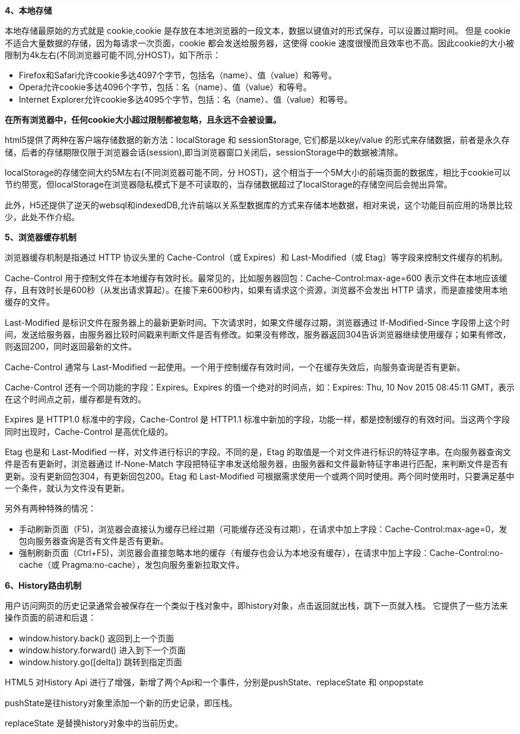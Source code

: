 **4、本地存储**

本地存储最原始的方式就是 cookie,cookie 是存放在本地浏览器的一段文本，数据以键值对的形式保存，可以设置过期时间。 但是 cookie 不适合大量数据的存储，因为每请求一次页面，cookie 都会发送给服务器，这使得 cookie 速度很慢而且效率也不高。因此cookie的大小被限制为4k左右\(不同浏览器可能不同,分HOST\)，如下所示：

* Firefox和Safari允许cookie多达4097个字节，包括名（name）、值（value）和等号。
* Opera允许cookie多达4096个字节，包括：名（name）、值（value）和等号。
* Internet Explorer允许cookie多达4095个字节，包括：名（name）、值（value）和等号。

**在所有浏览器中，任何cookie大小超过限制都被忽略，且永远不会被设置。**

html5提供了两种在客户端存储数据的新方法：localStorage 和 sessionStorage, 它们都是以key/value 的形式来存储数据，前者是永久存储，后者的存储期限仅限于浏览器会话\(session\),即当浏览器窗口关闭后，sessionStorage中的数据被清除。

localStorage的存储空间大约5M左右\(不同浏览器可能不同，分 HOST\)，这个相当于一个5M大小的前端页面的数据库，相比于cookie可以节约带宽，但localStorage在浏览器隐私模式下是不可读取的，当存储数据超过了localStorage的存储空间后会抛出异常。

此外，H5还提供了逆天的websql和indexedDB,允许前端以关系型数据库的方式来存储本地数据，相对来说，这个功能目前应用的场景比较少，此处不作介绍。

**5、浏览器缓存机制**

浏览器缓存机制是指通过 HTTP 协议头里的 Cache-Control（或 Expires）和 Last-Modified（或 Etag）等字段来控制文件缓存的机制。

Cache-Control 用于控制文件在本地缓存有效时长。最常见的，比如服务器回包：Cache-Control:max-age=600 表示文件在本地应该缓存，且有效时长是600秒（从发出请求算起）。在接下来600秒内，如果有请求这个资源，浏览器不会发出 HTTP 请求，而是直接使用本地缓存的文件。

Last-Modified 是标识文件在服务器上的最新更新时间。下次请求时，如果文件缓存过期，浏览器通过 If-Modified-Since 字段带上这个时间，发送给服务器，由服务器比较时间戳来判断文件是否有修改。如果没有修改，服务器返回304告诉浏览器继续使用缓存；如果有修改，则返回200，同时返回最新的文件。

Cache-Control 通常与 Last-Modified 一起使用。一个用于控制缓存有效时间，一个在缓存失效后，向服务查询是否有更新。

Cache-Control 还有一个同功能的字段：Expires。Expires 的值一个绝对的时间点，如：Expires: Thu, 10 Nov 2015 08:45:11 GMT，表示在这个时间点之前，缓存都是有效的。

Expires 是 HTTP1.0 标准中的字段，Cache-Control 是 HTTP1.1 标准中新加的字段，功能一样，都是控制缓存的有效时间。当这两个字段同时出现时，Cache-Control 是高优化级的。

Etag 也是和 Last-Modified 一样，对文件进行标识的字段。不同的是，Etag 的取值是一个对文件进行标识的特征字串。在向服务器查询文件是否有更新时，浏览器通过 If-None-Match 字段把特征字串发送给服务器，由服务器和文件最新特征字串进行匹配，来判断文件是否有更新。没有更新回包304，有更新回包200。Etag 和 Last-Modified 可根据需求使用一个或两个同时使用。两个同时使用时，只要满足基中一个条件，就认为文件没有更新。

另外有两种特殊的情况：

* 手动刷新页面（F5\)，浏览器会直接认为缓存已经过期（可能缓存还没有过期），在请求中加上字段：Cache-Control:max-age=0，发包向服务器查询是否有文件是否有更新。
* 强制刷新页面（Ctrl+F5\)，浏览器会直接忽略本地的缓存（有缓存也会认为本地没有缓存），在请求中加上字段：Cache-Control:no-cache（或 Pragma:no-cache），发包向服务重新拉取文件。

**6、History路由机制**

用户访问网页的历史记录通常会被保存在一个类似于栈对象中，即history对象，点击返回就出栈，跳下一页就入栈。 它提供了一些方法来操作页面的前进和后退：

* window.history.back\(\) 返回到上一个页面
* window.history.forward\(\) 进入到下一个页面
* window.history.go\(\[delta\]\) 跳转到指定页面

HTML5 对History Api 进行了增强，新增了两个Api和一个事件，分别是pushState、replaceState 和 onpopstate

pushState是往history对象里添加一个新的历史记录，即压栈。

replaceState 是替换history对象中的当前历史。
